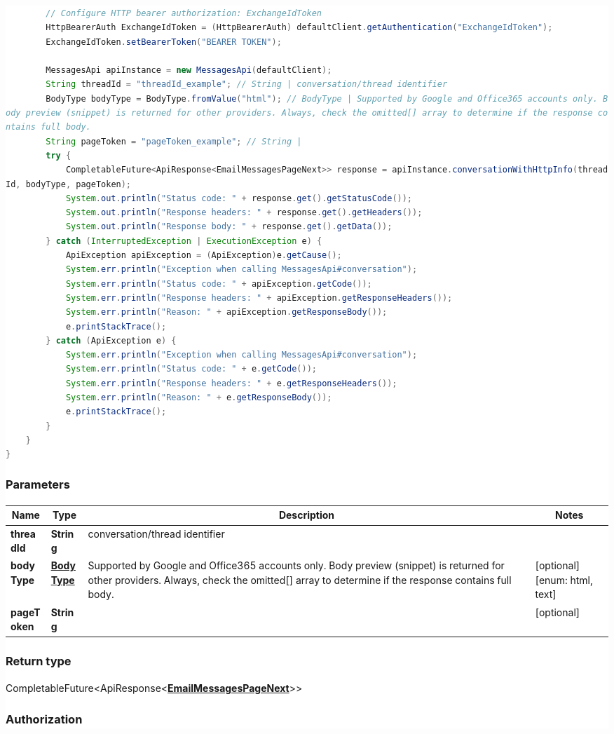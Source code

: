 ```java
        // Configure HTTP bearer authorization: ExchangeIdToken
        HttpBearerAuth ExchangeIdToken = (HttpBearerAuth) defaultClient.getAuthentication("ExchangeIdToken");
        ExchangeIdToken.setBearerToken("BEARER TOKEN");

        MessagesApi apiInstance = new MessagesApi(defaultClient);
        String threadId = "threadId_example"; // String | conversation/thread identifier
        BodyType bodyType = BodyType.fromValue("html"); // BodyType | Supported by Google and Office365 accounts only. Body preview (snippet) is returned for other providers. Always, check the omitted[] array to determine if the response contains full body.
        String pageToken = "pageToken_example"; // String | 
        try {
            CompletableFuture<ApiResponse<EmailMessagesPageNext>> response = apiInstance.conversationWithHttpInfo(threadId, bodyType, pageToken);
            System.out.println("Status code: " + response.get().getStatusCode());
            System.out.println("Response headers: " + response.get().getHeaders());
            System.out.println("Response body: " + response.get().getData());
        } catch (InterruptedException | ExecutionException e) {
            ApiException apiException = (ApiException)e.getCause();
            System.err.println("Exception when calling MessagesApi#conversation");
            System.err.println("Status code: " + apiException.getCode());
            System.err.println("Response headers: " + apiException.getResponseHeaders());
            System.err.println("Reason: " + apiException.getResponseBody());
            e.printStackTrace();
        } catch (ApiException e) {
            System.err.println("Exception when calling MessagesApi#conversation");
            System.err.println("Status code: " + e.getCode());
            System.err.println("Response headers: " + e.getResponseHeaders());
            System.err.println("Reason: " + e.getResponseBody());
            e.printStackTrace();
        }
    }
}
```

### Parameters


| Name | Type | Description  | Notes |
|------------- | ------------- | ------------- | -------------|
| **threadId** | **String**| conversation/thread identifier | |
| **bodyType** | [**BodyType**](.md)| Supported by Google and Office365 accounts only. Body preview (snippet) is returned for other providers. Always, check the omitted[] array to determine if the response contains full body. | [optional] [enum: html, text] |
| **pageToken** | **String**|  | [optional] |

### Return type

CompletableFuture<ApiResponse<[**EmailMessagesPageNext**](EmailMessagesPageNext.md)>>


### Authorization
